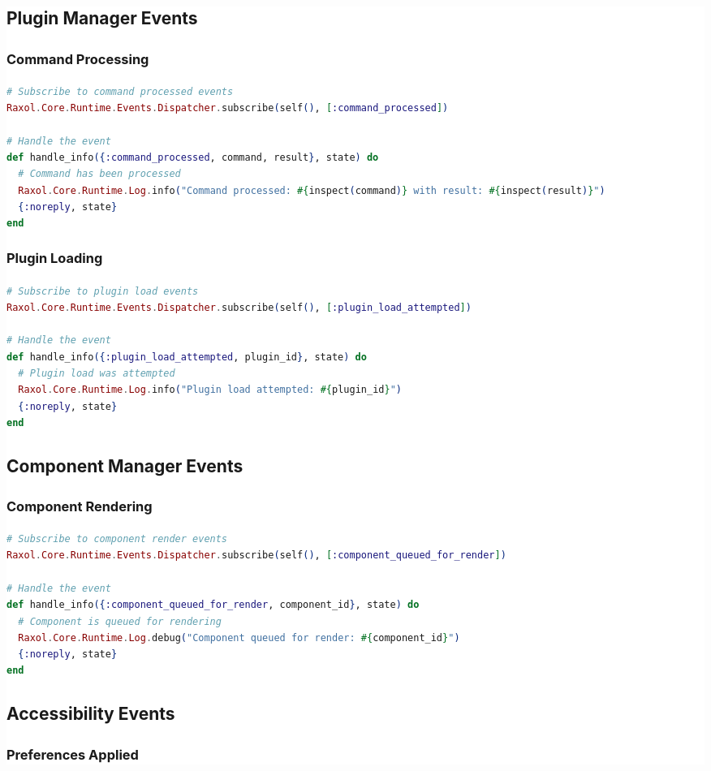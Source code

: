 ## Plugin Manager Events

### Command Processing

```elixir
# Subscribe to command processed events
Raxol.Core.Runtime.Events.Dispatcher.subscribe(self(), [:command_processed])

# Handle the event
def handle_info({:command_processed, command, result}, state) do
  # Command has been processed
  Raxol.Core.Runtime.Log.info("Command processed: #{inspect(command)} with result: #{inspect(result)}")
  {:noreply, state}
end
```

### Plugin Loading

```elixir
# Subscribe to plugin load events
Raxol.Core.Runtime.Events.Dispatcher.subscribe(self(), [:plugin_load_attempted])

# Handle the event
def handle_info({:plugin_load_attempted, plugin_id}, state) do
  # Plugin load was attempted
  Raxol.Core.Runtime.Log.info("Plugin load attempted: #{plugin_id}")
  {:noreply, state}
end
```

## Component Manager Events

### Component Rendering

```elixir
# Subscribe to component render events
Raxol.Core.Runtime.Events.Dispatcher.subscribe(self(), [:component_queued_for_render])

# Handle the event
def handle_info({:component_queued_for_render, component_id}, state) do
  # Component is queued for rendering
  Raxol.Core.Runtime.Log.debug("Component queued for render: #{component_id}")
  {:noreply, state}
end
```

## Accessibility Events

### Preferences Applied
